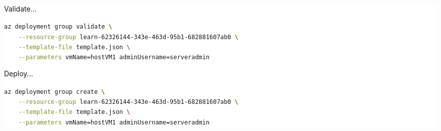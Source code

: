 Validate...

```sh
az deployment group validate \
    --resource-group learn-62326144-343e-463d-95b1-682881607ab0 \
    --template-file template.json \
    --parameters vmName=hostVM1 adminUsername=serveradmin
```

Deploy...

```sh
az deployment group create \
    --resource-group learn-62326144-343e-463d-95b1-682881607ab0 \
    --template-file template.json \
    --parameters vmName=hostVM1 adminUsername=serveradmin
```
